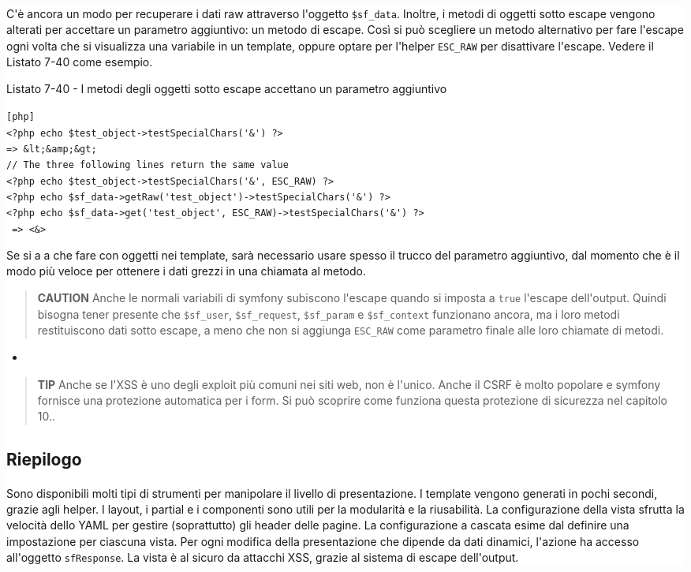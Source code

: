 C'è ancora un modo per recuperare i dati raw attraverso l'oggetto `$sf_data`. Inoltre, i metodi di oggetti sotto escape vengono alterati per accettare un parametro aggiuntivo: un metodo di escape. Così si può scegliere un metodo alternativo per fare l'escape ogni volta che si visualizza una variabile in un template, oppure optare per l'helper `ESC_RAW` per disattivare l'escape. Vedere il Listato 7-40 come esempio.

Listato 7-40 - I metodi degli oggetti sotto escape accettano un parametro aggiuntivo

    [php]
    <?php echo $test_object->testSpecialChars('&') ?>
    => &lt;&amp;&gt;
    // The three following lines return the same value
    <?php echo $test_object->testSpecialChars('&', ESC_RAW) ?>
    <?php echo $sf_data->getRaw('test_object')->testSpecialChars('&') ?>
    <?php echo $sf_data->get('test_object', ESC_RAW)->testSpecialChars('&') ?>
     => <&>

Se si a a che fare con oggetti nei template, sarà necessario usare spesso il trucco del parametro aggiuntivo, dal momento che è il modo più veloce per ottenere i dati grezzi in una chiamata al metodo.

>**CAUTION**
>Anche le normali variabili di symfony subiscono l'escape quando si imposta a `true` l'escape dell'output. Quindi bisogna tener presente che `$sf_user`, `$sf_request`, `$sf_param` e `$sf_context` funzionano ancora, ma i loro metodi restituiscono dati sotto escape, a meno che non si aggiunga `ESC_RAW` come parametro finale alle loro chiamate di metodi.

-

>**TIP**
>Anche se l'XSS è uno degli exploit più comuni nei siti web, non è l'unico. Anche il CSRF è molto popolare e symfony fornisce una protezione automatica per i form. Si può scoprire come funziona questa protezione di sicurezza nel capitolo 10..

Riepilogo
---------

Sono disponibili molti tipi di strumenti per manipolare il livello di presentazione. I template vengono generati in pochi secondi, grazie agli helper. I layout, i partial e i componenti sono utili per la modularità e la riusabilità. La configurazione della vista sfrutta la velocità dello YAML per gestire (soprattutto) gli header delle pagine. La configurazione a cascata esime dal definire una impostazione per ciascuna vista. Per ogni modifica della presentazione che dipende da dati dinamici, l'azione ha accesso all'oggetto `sfResponse`. La vista è al sicuro da attacchi XSS, grazie al sistema di escape dell'output.
